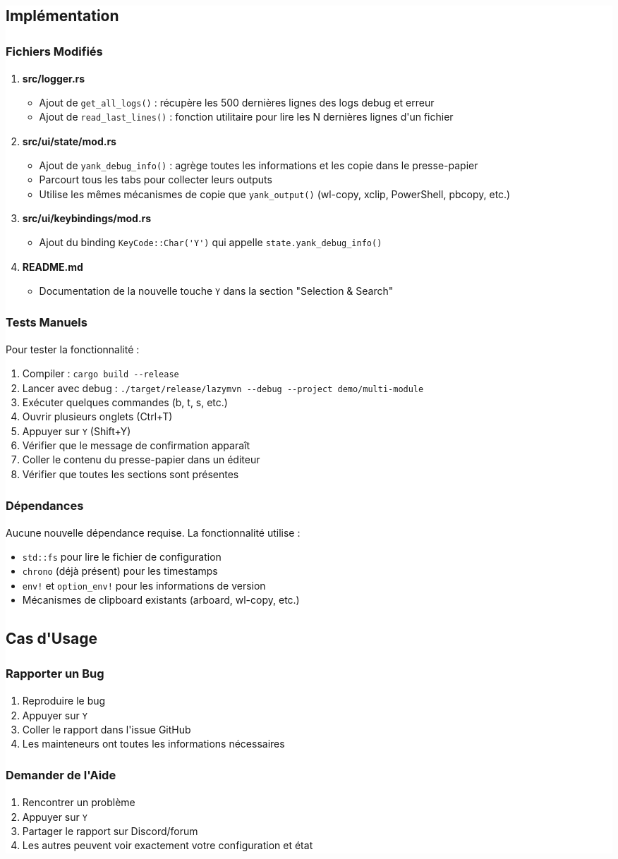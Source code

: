## Implémentation

### Fichiers Modifiés

1. **src/logger.rs**
   - Ajout de `get_all_logs()` : récupère les 500 dernières lignes des logs debug et erreur
   - Ajout de `read_last_lines()` : fonction utilitaire pour lire les N dernières lignes d'un fichier

2. **src/ui/state/mod.rs**
   - Ajout de `yank_debug_info()` : agrège toutes les informations et les copie dans le presse-papier
   - Parcourt tous les tabs pour collecter leurs outputs
   - Utilise les mêmes mécanismes de copie que `yank_output()` (wl-copy, xclip, PowerShell, pbcopy, etc.)

3. **src/ui/keybindings/mod.rs**
   - Ajout du binding `KeyCode::Char('Y')` qui appelle `state.yank_debug_info()`

4. **README.md**
   - Documentation de la nouvelle touche `Y` dans la section "Selection & Search"

### Tests Manuels

Pour tester la fonctionnalité :

1. Compiler : `cargo build --release`
2. Lancer avec debug : `./target/release/lazymvn --debug --project demo/multi-module`
3. Exécuter quelques commandes (b, t, s, etc.)
4. Ouvrir plusieurs onglets (Ctrl+T)
5. Appuyer sur `Y` (Shift+Y)
6. Vérifier que le message de confirmation apparaît
7. Coller le contenu du presse-papier dans un éditeur
8. Vérifier que toutes les sections sont présentes

### Dépendances

Aucune nouvelle dépendance requise. La fonctionnalité utilise :
- `std::fs` pour lire le fichier de configuration
- `chrono` (déjà présent) pour les timestamps
- `env!` et `option_env!` pour les informations de version
- Mécanismes de clipboard existants (arboard, wl-copy, etc.)

## Cas d'Usage

### Rapporter un Bug
1. Reproduire le bug
2. Appuyer sur `Y`
3. Coller le rapport dans l'issue GitHub
4. Les mainteneurs ont toutes les informations nécessaires

### Demander de l'Aide
1. Rencontrer un problème
2. Appuyer sur `Y`
3. Partager le rapport sur Discord/forum
4. Les autres peuvent voir exactement votre configuration et état
